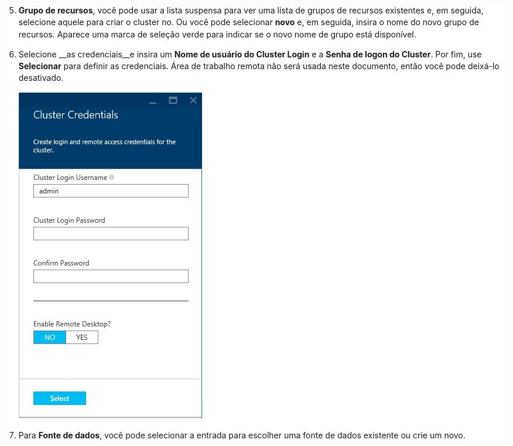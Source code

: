 
5. __Grupo de recursos__, você pode usar a lista suspensa para ver uma lista de grupos de recursos existentes e, em seguida, selecione aquele para criar o cluster no. Ou você pode selecionar __novo__ e, em seguida, insira o nome do novo grupo de recursos. Aparece uma marca de seleção verde para indicar se o novo nome de grupo está disponível.

6. Selecione __as credenciais__e insira um __Nome de usuário do Cluster Login__ e a __Senha de logon do Cluster__. Por fim, use __Selecionar__ para definir as credenciais. Área de trabalho remota não será usada neste documento, então você pode deixá-lo desativado.

    ![Blade de credenciais de cluster](./media/hdinsight-apache-storm-tutorial-get-started/clustercredentials.png)

6. Para __Fonte de dados__, você pode selecionar a entrada para escolher uma fonte de dados existente ou crie um novo.
